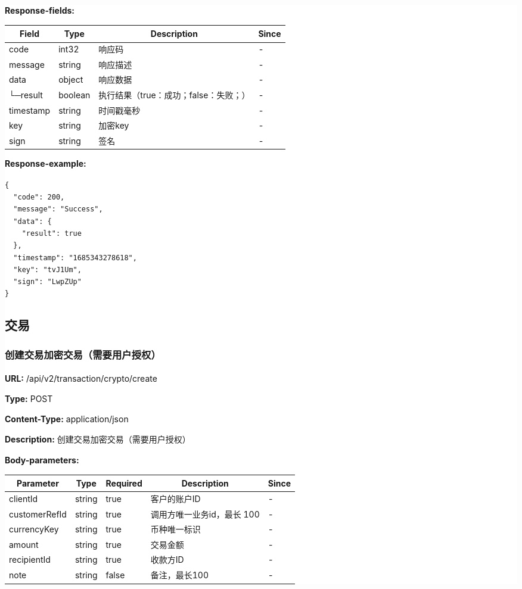**Response-fields:**

| Field | Type | Description | Since |
|-------|------|-------------|-------|
|code|int32|响应码|-|
|message|string|响应描述|-|
|data|object|响应数据|-|
|└─result|boolean|执行结果（true：成功；false：失败；）|-|
|timestamp|string|时间戳毫秒|-|
|key|string|加密key|-|
|sign|string|签名|-|

**Response-example:**

```
{
  "code": 200,
  "message": "Success",
  "data": {
    "result": true
  },
  "timestamp": "1685343278618",
  "key": "tvJ1Um",
  "sign": "LwpZUp"
}
```

## 交易

### 创建交易加密交易（需要用户授权）

**URL:** /api/v2/transaction/crypto/create

**Type:** POST

**Content-Type:** application/json

**Description:** 创建交易加密交易（需要用户授权）

**Body-parameters:**

| Parameter | Type | Required | Description | Since |
|-----------|------|----------|-------------|-------|
|clientId|string|true|客户的账户ID|-|
|customerRefId|string|true|调用方唯一业务id，最长 100|-|
|currencyKey|string|true|币种唯一标识|-|
|amount|string|true|交易金额|-|
|recipientId|string|true|收款方ID|-|
|note|string|false|备注，最长100|-|
